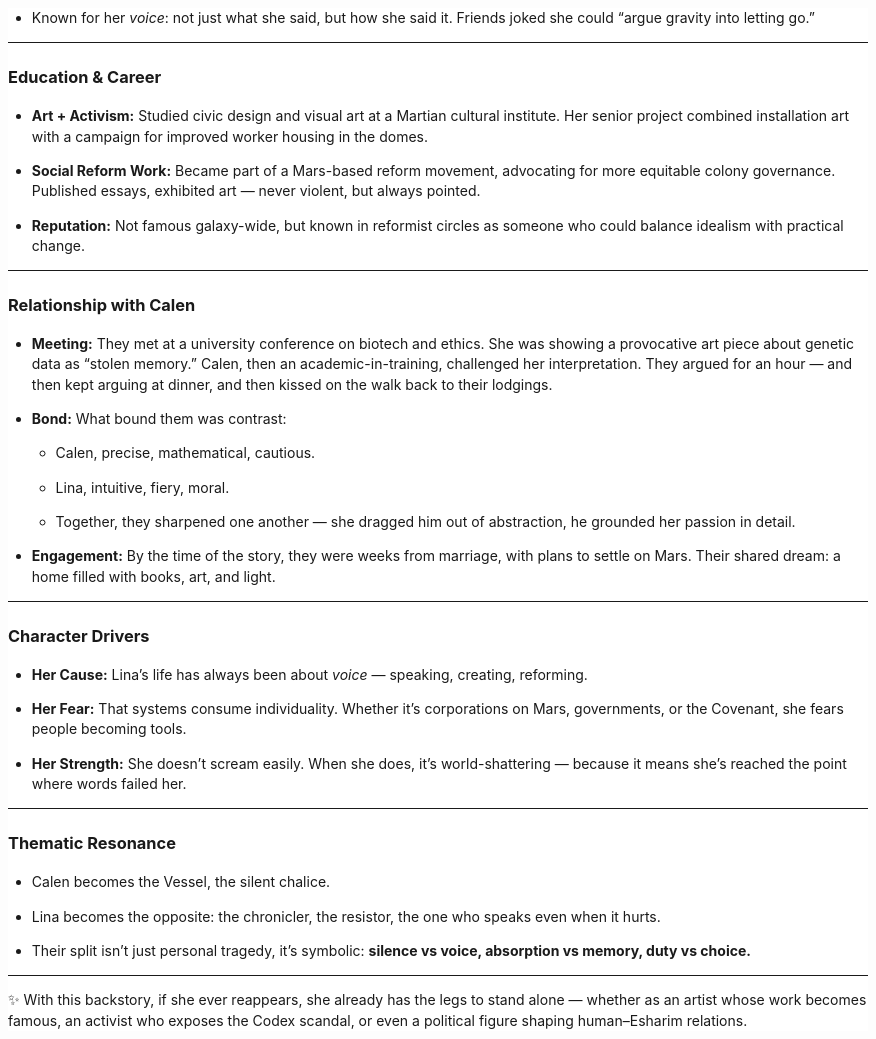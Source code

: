   * Known for her *voice*: not just what she said, but how she said it. Friends joked she could “argue gravity into letting go.”

---

### **Education & Career**

* **Art \+ Activism:** Studied civic design and visual art at a Martian cultural institute. Her senior project combined installation art with a campaign for improved worker housing in the domes.

* **Social Reform Work:** Became part of a Mars-based reform movement, advocating for more equitable colony governance. Published essays, exhibited art — never violent, but always pointed.

* **Reputation:** Not famous galaxy-wide, but known in reformist circles as someone who could balance idealism with practical change.

---

### **Relationship with Calen**

* **Meeting:** They met at a university conference on biotech and ethics. She was showing a provocative art piece about genetic data as “stolen memory.” Calen, then an academic-in-training, challenged her interpretation. They argued for an hour — and then kept arguing at dinner, and then kissed on the walk back to their lodgings.

* **Bond:** What bound them was contrast:

  * Calen, precise, mathematical, cautious.

  * Lina, intuitive, fiery, moral.

  * Together, they sharpened one another — she dragged him out of abstraction, he grounded her passion in detail.

* **Engagement:** By the time of the story, they were weeks from marriage, with plans to settle on Mars. Their shared dream: a home filled with books, art, and light.

---

### **Character Drivers**

* **Her Cause:** Lina’s life has always been about *voice* — speaking, creating, reforming.

* **Her Fear:** That systems consume individuality. Whether it’s corporations on Mars, governments, or the Covenant, she fears people becoming tools.

* **Her Strength:** She doesn’t scream easily. When she does, it’s world-shattering — because it means she’s reached the point where words failed her.

---

### **Thematic Resonance**

* Calen becomes the Vessel, the silent chalice.

* Lina becomes the opposite: the chronicler, the resistor, the one who speaks even when it hurts.

* Their split isn’t just personal tragedy, it’s symbolic: **silence vs voice, absorption vs memory, duty vs choice.**

---

✨ With this backstory, if she ever reappears, she already has the legs to stand alone — whether as an artist whose work becomes famous, an activist who exposes the Codex scandal, or even a political figure shaping human–Esharim relations.

